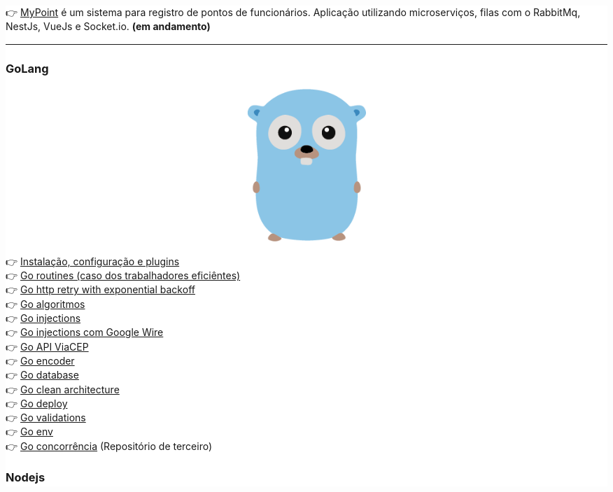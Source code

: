 👉 <a href="https://github.com/eneas-almeida/mypoint">MyPoint</a> é um sistema para registro de pontos de funcionários. Aplicação utilizando microserviços, filas com o RabbitMq, NestJs, VueJs e Socket.io. **(em andamento)**<br />

<hr>

### GoLang

<p align="center">
    <a href="https://github.com/eneas-almeida/golang"><img src="./images/golang.png" width="170px" /></a>
</p>

👉 <a href="https://github.com/eneas-almeida/golang">Instalação, configuração e plugins</a><br />
👉 <a href="https://github.com/eneas-almeida/go-routines/">Go routines (caso dos trabalhadores eficiêntes)</a><br />
👉 <a href="https://github.com/eneas-almeida/go/tree/main/projects/go-http-retry-backoff">Go http retry with exponential backoff</a><br />
👉 <a href="https://github.com/eneas-almeida/go/tree/main/projects/go-algorithms">Go algoritmos</a><br />
👉 <a href="https://github.com/eneas-almeida/go/tree/main/projects/go-injections">Go injections</a><br />
👉 <a href="https://github.com/eneas-almeida/go/tree/main/projects/go-injections-with-google-wire">Go injections com Google Wire</a><br />
👉 <a href="https://github.com/eneas-almeida/go/tree/main/projects/go-viacep">Go API ViaCEP</a><br />
👉 <a href="https://github.com/eneas-almeida/go/tree/main/projects/go-encoder">Go encoder</a> <br />
👉 <a href="https://github.com/eneas-almeida/go/tree/main/projects/go-database">Go database</a> <br />
👉 <a href="https://github.com/eneas-almeida/go/tree/main/projects/go-clean-architecture-basic">Go clean architecture</a> <br />
👉 <a href="https://github.com/eneas-almeida/go/tree/main/projects/go-deploy">Go deploy</a> <br />
👉 <a href="https://github.com/eneas-almeida/go/tree/main/projects/go-validations">Go validations</a> <br />
👉 <a href="https://github.com/eneas-almeida/go/tree/main/projects/go-configs-dot-env">Go env</a> <br />
👉 <a href="https://github.com/eneas-almeida/concorrencia-go">Go concorrência</a> (Repositório de terceiro)

### Nodejs
